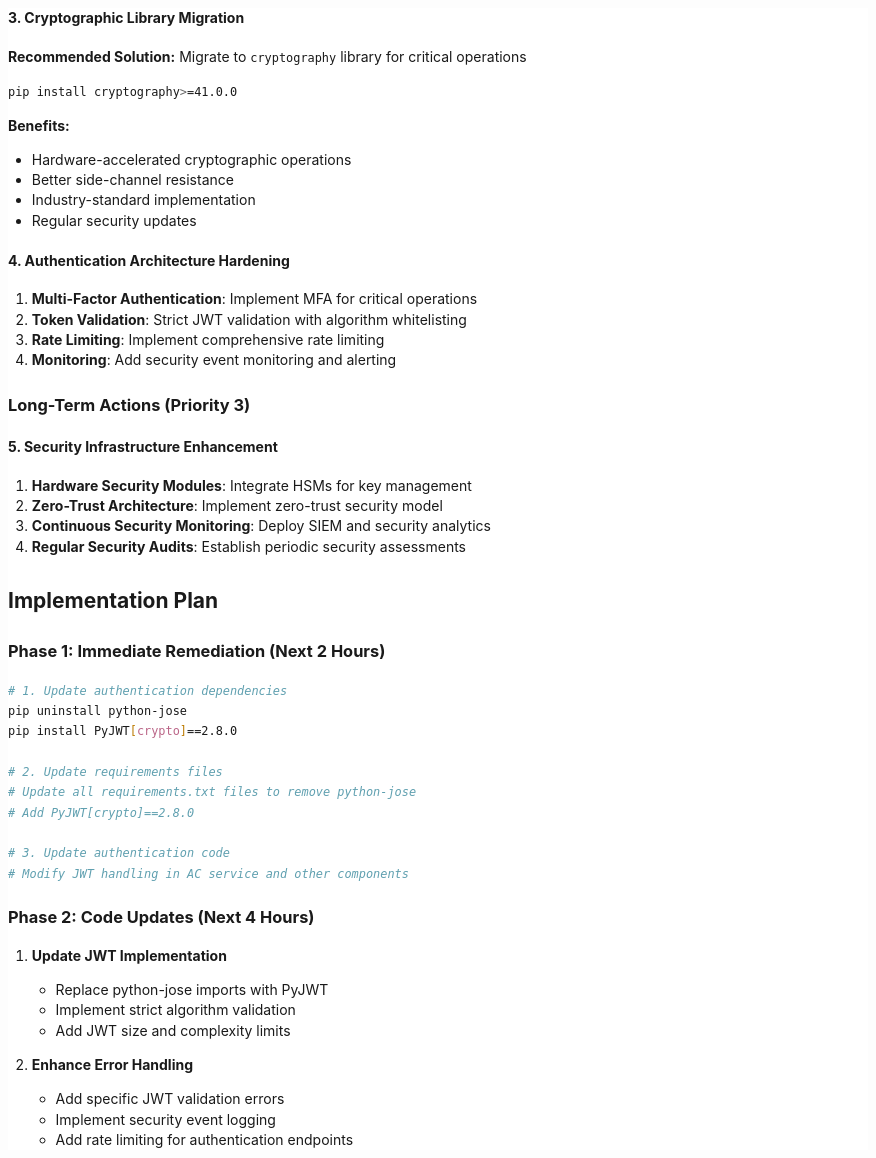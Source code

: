 #### **3. Cryptographic Library Migration**
**Recommended Solution:** Migrate to `cryptography` library for critical operations

```bash
pip install cryptography>=41.0.0
```

**Benefits:**
- Hardware-accelerated cryptographic operations
- Better side-channel resistance
- Industry-standard implementation
- Regular security updates

#### **4. Authentication Architecture Hardening**
1. **Multi-Factor Authentication**: Implement MFA for critical operations
2. **Token Validation**: Strict JWT validation with algorithm whitelisting
3. **Rate Limiting**: Implement comprehensive rate limiting
4. **Monitoring**: Add security event monitoring and alerting

### **Long-Term Actions (Priority 3)**

#### **5. Security Infrastructure Enhancement**
1. **Hardware Security Modules**: Integrate HSMs for key management
2. **Zero-Trust Architecture**: Implement zero-trust security model
3. **Continuous Security Monitoring**: Deploy SIEM and security analytics
4. **Regular Security Audits**: Establish periodic security assessments

## Implementation Plan

### **Phase 1: Immediate Remediation (Next 2 Hours)**

```bash
# 1. Update authentication dependencies
pip uninstall python-jose
pip install PyJWT[crypto]==2.8.0

# 2. Update requirements files
# Update all requirements.txt files to remove python-jose
# Add PyJWT[crypto]==2.8.0

# 3. Update authentication code
# Modify JWT handling in AC service and other components
```

### **Phase 2: Code Updates (Next 4 Hours)**

1. **Update JWT Implementation**
   - Replace python-jose imports with PyJWT
   - Implement strict algorithm validation
   - Add JWT size and complexity limits

2. **Enhance Error Handling**
   - Add specific JWT validation errors
   - Implement security event logging
   - Add rate limiting for authentication endpoints
